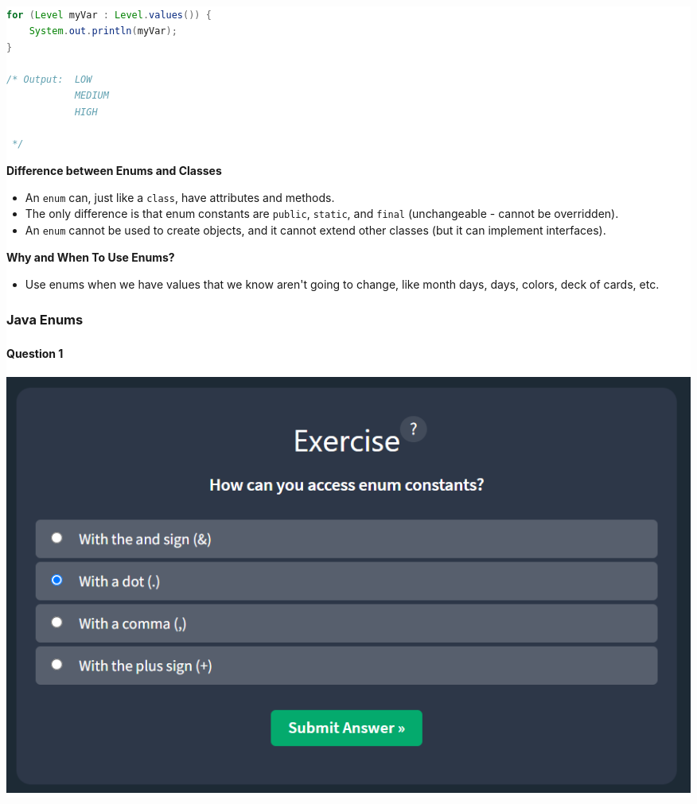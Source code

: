 ```java
for (Level myVar : Level.values()) {
    System.out.println(myVar);
}

/* Output:  LOW
            MEDIUM
            HIGH
            
 */
```

**Difference between Enums and Classes**
- An ``enum`` can, just like a ``class``, have attributes and methods. 
- The only difference is that enum constants are ``public``, ``static``, and ``final`` (unchangeable - cannot be overridden).
- An ``enum`` cannot be used to create objects, and it cannot extend other classes (but it can implement interfaces).


**Why and When To Use Enums?**
- Use enums when we have values that we know aren't going to change, like month days, days, colors, deck of cards, etc.

### Java Enums
#### Question 1
![q1.png](w3schools/week_5/java_enums/q1.png)